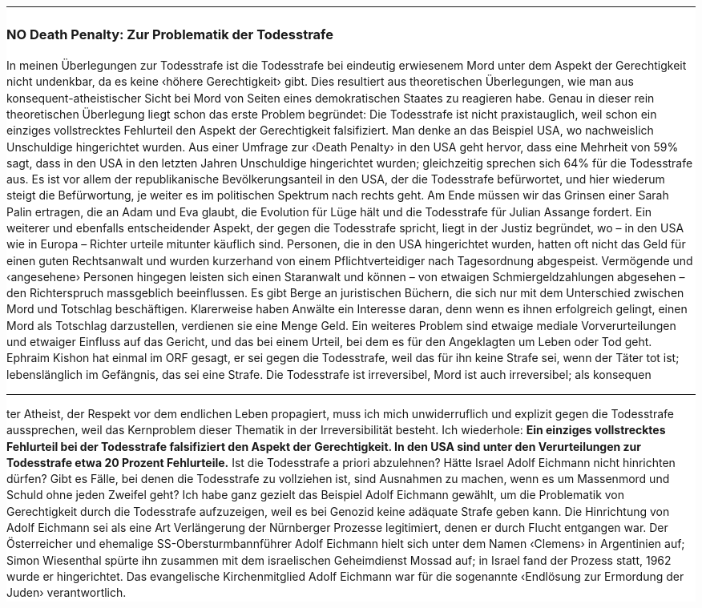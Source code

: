 
-----

### NO Death Penalty: Zur Problematik der Todesstrafe
In meinen Überlegungen zur Todesstrafe ist die Todesstrafe bei eindeutig erwiesenem Mord unter dem
Aspekt der Gerechtigkeit nicht undenkbar, da es keine ‹höhere Gerechtigkeit› gibt. Dies resultiert aus
theoretischen Überlegungen, wie man aus konsequent-atheistischer Sicht bei Mord von Seiten eines
demokratischen Staates zu reagieren habe. Genau in dieser rein theoretischen Überlegung liegt schon
das erste Problem begründet: Die Todesstrafe ist nicht praxistauglich, weil schon ein einziges vollstrecktes
Fehlurteil den Aspekt der Gerechtigkeit falsifiziert. Man denke an das Beispiel USA, wo nachweislich
Unschuldige hingerichtet wurden. Aus einer Umfrage zur ‹Death Penalty› in den USA geht hervor, dass
eine Mehrheit von 59% sagt, dass in den USA in den letzten Jahren Unschuldige hingerichtet wurden;
gleichzeitig sprechen sich 64% für die Todesstrafe aus.
Es ist vor allem der republikanische Bevölkerungsanteil in den USA, der die Todesstrafe befürwortet, und
hier wiederum steigt die Befürwortung, je weiter es im politischen Spektrum nach rechts geht. Am Ende
müssen wir das Grinsen einer Sarah Palin ertragen, die an Adam und Eva glaubt, die Evolution für Lüge
hält und die Todesstrafe für Julian Assange fordert. Ein weiterer und ebenfalls entscheidender Aspekt,
der gegen die Todesstrafe spricht, liegt in der Justiz begründet, wo – in den USA wie in Europa – Richter urteile mitunter käuflich sind. Personen, die in den USA hingerichtet wurden, hatten oft nicht das Geld
für einen guten Rechtsanwalt und wurden kurzerhand von einem Pflichtverteidiger nach Tagesordnung
abgespeist. Vermögende und ‹angesehene› Personen hingegen leisten sich einen Staranwalt und können – von etwaigen Schmiergeldzahlungen abgesehen – den Richterspruch massgeblich beeinflussen.
Es gibt Berge an juristischen Büchern, die sich nur mit dem Unterschied zwischen Mord und Totschlag
beschäftigen. Klarerweise haben Anwälte ein Interesse daran, denn wenn es ihnen erfolgreich gelingt,
einen Mord als Totschlag darzustellen, verdienen sie eine Menge Geld. Ein weiteres Problem sind
etwaige mediale Vorverurteilungen und etwaiger Einfluss auf das Gericht, und das bei einem Urteil,
bei dem es für den Angeklagten um Leben oder Tod geht. Ephraim Kishon hat einmal im ORF gesagt,
er sei gegen die Todesstrafe, weil das für ihn keine Strafe sei, wenn der Täter tot ist; lebenslänglich im
Gefängnis, das sei eine Strafe. Die Todesstrafe ist irreversibel, Mord ist auch irreversibel; als konsequen

-----

ter Atheist, der Respekt vor dem endlichen Leben propagiert, muss ich mich unwiderruflich und explizit
gegen die Todesstrafe aussprechen, weil das Kernproblem dieser Thematik in der Irreversibilität besteht.
Ich wiederhole: **Ein einziges vollstrecktes Fehlurteil bei der Todesstrafe falsifiziert den Aspekt der**
**Gerechtigkeit. In den USA sind unter den Verurteilungen zur Todesstrafe etwa 20 Prozent Fehlurteile.**
Ist die Todesstrafe a priori abzulehnen? Hätte Israel Adolf Eichmann nicht hinrichten dürfen? Gibt es
Fälle, bei denen die Todesstrafe zu vollziehen ist, sind Ausnahmen zu machen, wenn es um Massenmord
und Schuld ohne jeden Zweifel geht? Ich habe ganz gezielt das Beispiel Adolf Eichmann gewählt, um
die Problematik von Gerechtigkeit durch die Todesstrafe aufzuzeigen, weil es bei Genozid keine
adäquate Strafe geben kann. Die Hinrichtung von Adolf Eichmann sei als eine Art Verlängerung der
Nürnberger Prozesse legitimiert, denen er durch Flucht entgangen war.
Der Österreicher und ehemalige SS-Obersturmbannführer Adolf Eichmann hielt sich unter dem Namen
‹Clemens› in Argentinien auf; Simon Wiesenthal spürte ihn zusammen mit dem israelischen Geheimdienst
Mossad auf; in Israel fand der Prozess statt, 1962 wurde er hingerichtet. Das evangelische Kirchenmitglied Adolf Eichmann war für die sogenannte ‹Endlösung zur Ermordung der Juden› verantwortlich.

